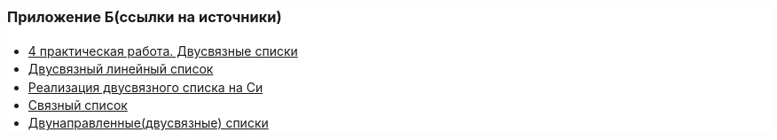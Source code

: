 ### Приложение Б(ссылки на источники)

* [4 практическая работа. Двусвязные списки](https://gitlab.com/tusur_fb_timp/practices/-/wikis/4-практическая-работа.-Двусвязные-списки)
* [Двусвязный линейный список](https://prog-cpp.ru/data-dls/)
* [Реализация двусвязного списка на Си](https://learnc.info/adt/double_linked_list.html)
* [Связный список](http://kvodo.ru/linked-lists.html)
* [Двунаправленные(двусвязные) списки](https://studopedia.su/5_3465_dvunapravlennie-dvusvyaznie-spiski.html)